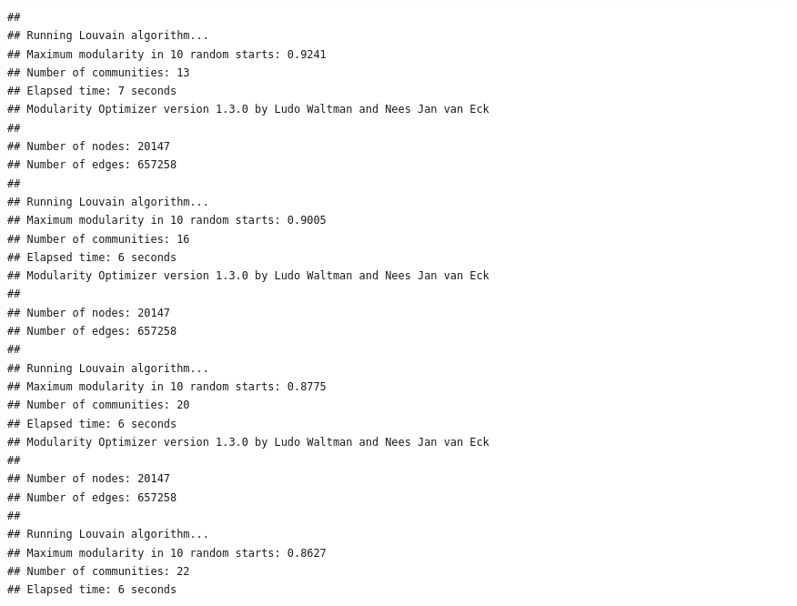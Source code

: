     ## 
    ## Running Louvain algorithm...
    ## Maximum modularity in 10 random starts: 0.9241
    ## Number of communities: 13
    ## Elapsed time: 7 seconds
    ## Modularity Optimizer version 1.3.0 by Ludo Waltman and Nees Jan van Eck
    ## 
    ## Number of nodes: 20147
    ## Number of edges: 657258
    ## 
    ## Running Louvain algorithm...
    ## Maximum modularity in 10 random starts: 0.9005
    ## Number of communities: 16
    ## Elapsed time: 6 seconds
    ## Modularity Optimizer version 1.3.0 by Ludo Waltman and Nees Jan van Eck
    ## 
    ## Number of nodes: 20147
    ## Number of edges: 657258
    ## 
    ## Running Louvain algorithm...
    ## Maximum modularity in 10 random starts: 0.8775
    ## Number of communities: 20
    ## Elapsed time: 6 seconds
    ## Modularity Optimizer version 1.3.0 by Ludo Waltman and Nees Jan van Eck
    ## 
    ## Number of nodes: 20147
    ## Number of edges: 657258
    ## 
    ## Running Louvain algorithm...
    ## Maximum modularity in 10 random starts: 0.8627
    ## Number of communities: 22
    ## Elapsed time: 6 seconds
